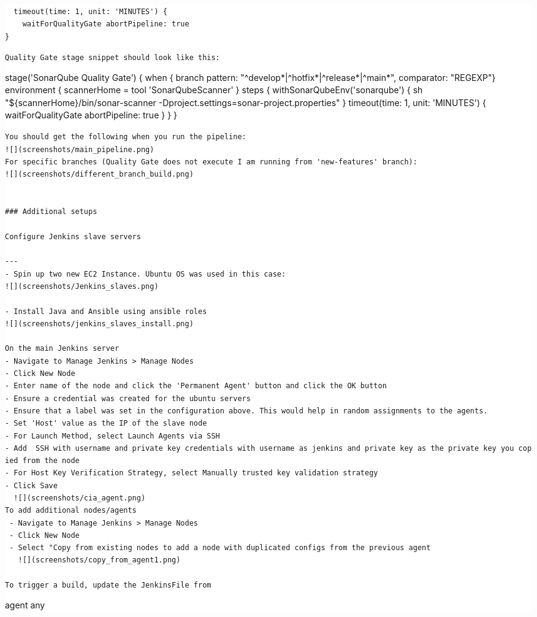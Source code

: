   ```
  ```
      timeout(time: 1, unit: 'MINUTES') {
        waitForQualityGate abortPipeline: true
    }
  ```
  Quality Gate stage snippet should look like this:
  ```
  stage('SonarQube Quality Gate') {
      when { branch pattern: "^develop*|^hotfix*|^release*|^main*", comparator: "REGEXP"}
        environment {
            scannerHome = tool 'SonarQubeScanner'
        }
        steps {
            withSonarQubeEnv('sonarqube') {
                sh "${scannerHome}/bin/sonar-scanner -Dproject.settings=sonar-project.properties"
            }
            timeout(time: 1, unit: 'MINUTES') {
                waitForQualityGate abortPipeline: true
            }
        }
    }
  ```
  You should get the following when you run the pipeline:
  ![](screenshots/main_pipeline.png)
  For specific branches (Quality Gate does not execute I am running from 'new-features' branch):
  ![](screenshots/different_branch_build.png)


### Additional setups

Configure Jenkins slave servers

---
- Spin up two new EC2 Instance. Ubuntu OS was used in this case:
  ![](screenshots/Jenkins_slaves.png)
  
  - Install Java and Ansible using ansible roles
  ![](screenshots/jenkins_slaves_install.png)

  On the main Jenkins server
  - Navigate to Manage Jenkins > Manage Nodes
  - Click New Node
  - Enter name of the node and click the 'Permanent Agent' button and click the OK button
  - Ensure a credential was created for the ubuntu servers
  - Ensure that a label was set in the configuration above. This would help in random assignments to the agents.
  - Set 'Host' value as the IP of the slave node
  - For Launch Method, select Launch Agents via SSH
  - Add  SSH with username and private key credentials with username as jenkins and private key as the private key you copied from the node
  - For Host Key Verification Strategy, select Manually trusted key validation strategy
  - Click Save
    ![](screenshots/cia_agent.png)
  To add additional nodes/agents
   - Navigate to Manage Jenkins > Manage Nodes
   - Click New Node
   - Select "Copy from existing nodes to add a node with duplicated configs from the previous agent 
     ![](screenshots/copy_from_agent1.png)

  To trigger a build, update the JenkinsFile from 
  
  ```
  agent any
